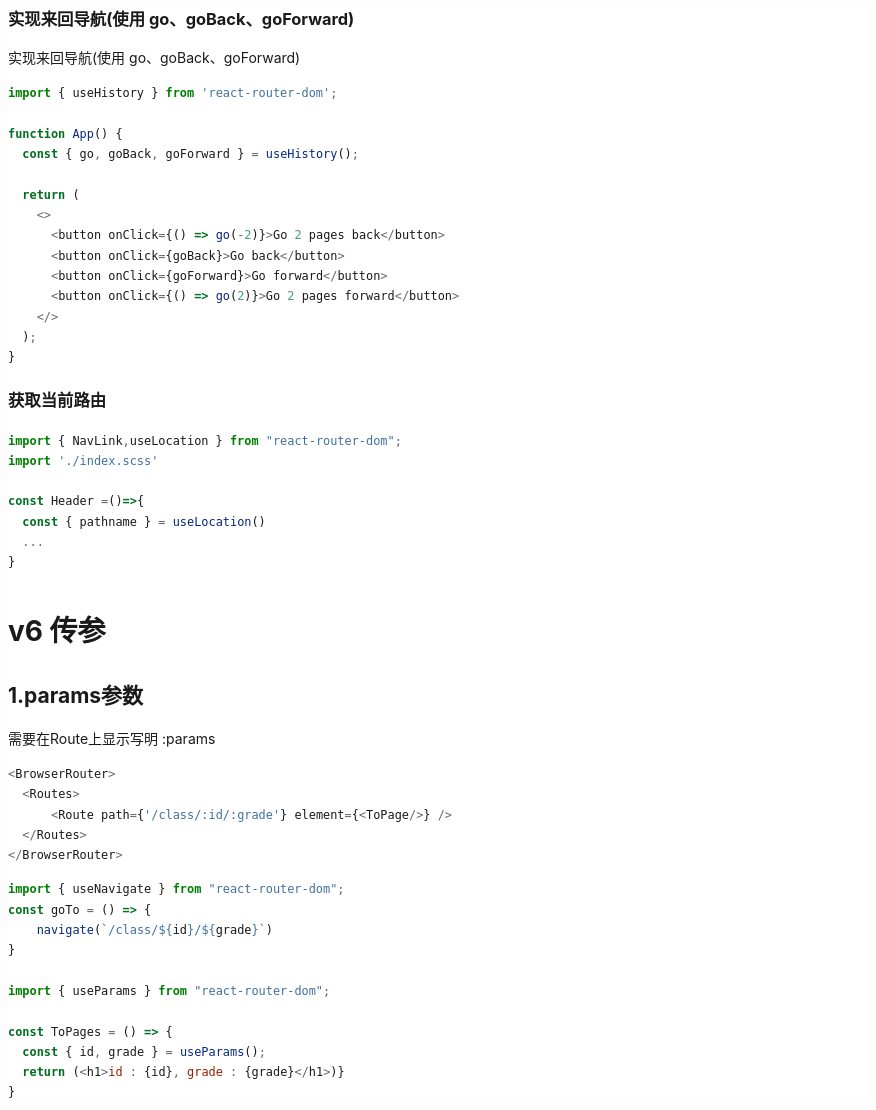 ### 实现来回导航(使用 go、goBack、goForward)

实现来回导航(使用 go、goBack、goForward)

```js
import { useHistory } from 'react-router-dom';

function App() {
  const { go, goBack, goForward } = useHistory();

  return (
    <>
      <button onClick={() => go(-2)}>Go 2 pages back</button>
      <button onClick={goBack}>Go back</button>
      <button onClick={goForward}>Go forward</button>
      <button onClick={() => go(2)}>Go 2 pages forward</button>
    </>
  );
}
```

### 获取当前路由

```js
import { NavLink,useLocation } from "react-router-dom";
import './index.scss'

const Header =()=>{
  const { pathname } = useLocation()
  ...
}
```

# v6 传参

## 1.params参数

需要在Route上显示写明 :params
```js
<BrowserRouter>
  <Routes>
      <Route path={'/class/:id/:grade'} element={<ToPage/>} />
  </Routes>
</BrowserRouter>
```

```js
import { useNavigate } from "react-router-dom";
const goTo = () => {
    navigate(`/class/${id}/${grade}`)
}

import { useParams } from "react-router-dom";

const ToPages = () => {
  const { id, grade } = useParams();
  return (<h1>id : {id}, grade : {grade}</h1>)}
}
```
